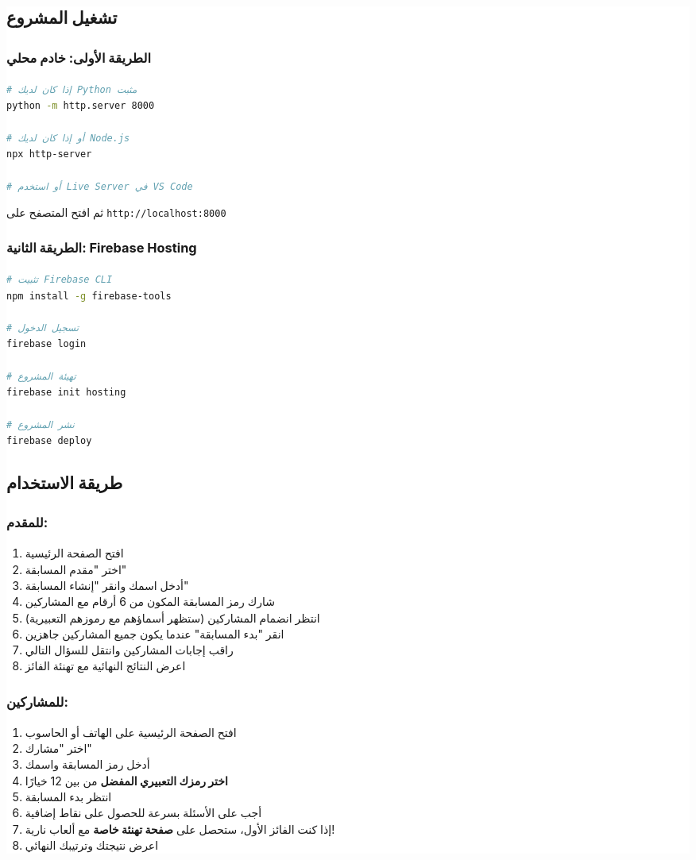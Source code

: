## تشغيل المشروع

### الطريقة الأولى: خادم محلي

```bash
# إذا كان لديك Python مثبت
python -m http.server 8000

# أو إذا كان لديك Node.js
npx http-server

# أو استخدم Live Server في VS Code
```

ثم افتح المتصفح على `http://localhost:8000`

### الطريقة الثانية: Firebase Hosting

```bash
# تثبيت Firebase CLI
npm install -g firebase-tools

# تسجيل الدخول
firebase login

# تهيئة المشروع
firebase init hosting

# نشر المشروع
firebase deploy
```

## طريقة الاستخدام

### للمقدم:

1. افتح الصفحة الرئيسية
2. اختر "مقدم المسابقة"
3. أدخل اسمك وانقر "إنشاء المسابقة"
4. شارك رمز المسابقة المكون من 6 أرقام مع المشاركين
5. انتظر انضمام المشاركين (ستظهر أسماؤهم مع رموزهم التعبيرية)
6. انقر "بدء المسابقة" عندما يكون جميع المشاركين جاهزين
7. راقب إجابات المشاركين وانتقل للسؤال التالي
8. اعرض النتائج النهائية مع تهنئة الفائز

### للمشاركين:

1. افتح الصفحة الرئيسية على الهاتف أو الحاسوب
2. اختر "مشارك"
3. أدخل رمز المسابقة واسمك
4. **اختر رمزك التعبيري المفضل** من بين 12 خيارًا
5. انتظر بدء المسابقة
6. أجب على الأسئلة بسرعة للحصول على نقاط إضافية
7. إذا كنت الفائز الأول، ستحصل على **صفحة تهنئة خاصة** مع ألعاب نارية!
8. اعرض نتيجتك وترتيبك النهائي

